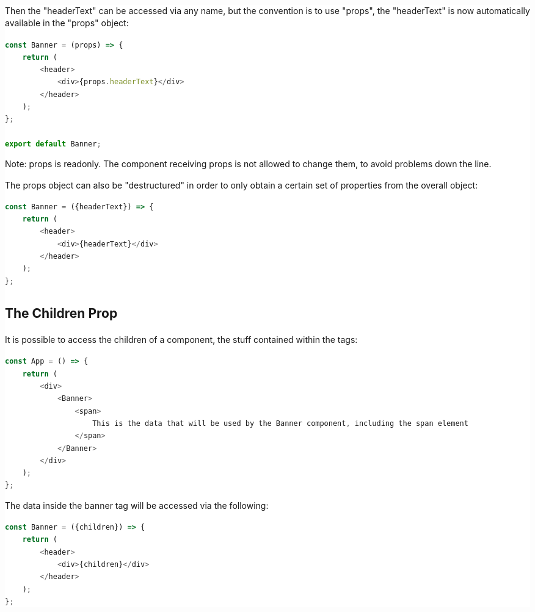 Then the "headerText" can be accessed via any name, but the convention is to use "props", the "headerText" is now automatically available in the "props" object:

```javascript
const Banner = (props) => {
    return (
        <header>
            <div>{props.headerText}</div>
        </header>
    );
};

export default Banner;
```

Note: props is readonly. The component receiving props is not allowed to change them, to avoid problems down the line.

The props object can also be "destructured" in order to only obtain a certain set of properties from the overall object:


```javascript
const Banner = ({headerText}) => {
    return (
        <header>
            <div>{headerText}</div>
        </header>
    );
};
```

## The Children Prop

It is possible to access the children of a component, the stuff contained within the tags:

```javascript
const App = () => {
    return (
        <div>
            <Banner>
                <span>
                    This is the data that will be used by the Banner component, including the span element
                </span>
            </Banner>
        </div>
    );
};
```

The data inside the banner tag will be accessed via the following:

```javascript
const Banner = ({children}) => {
    return (
        <header>
            <div>{children}</div>
        </header>
    );
};
```
